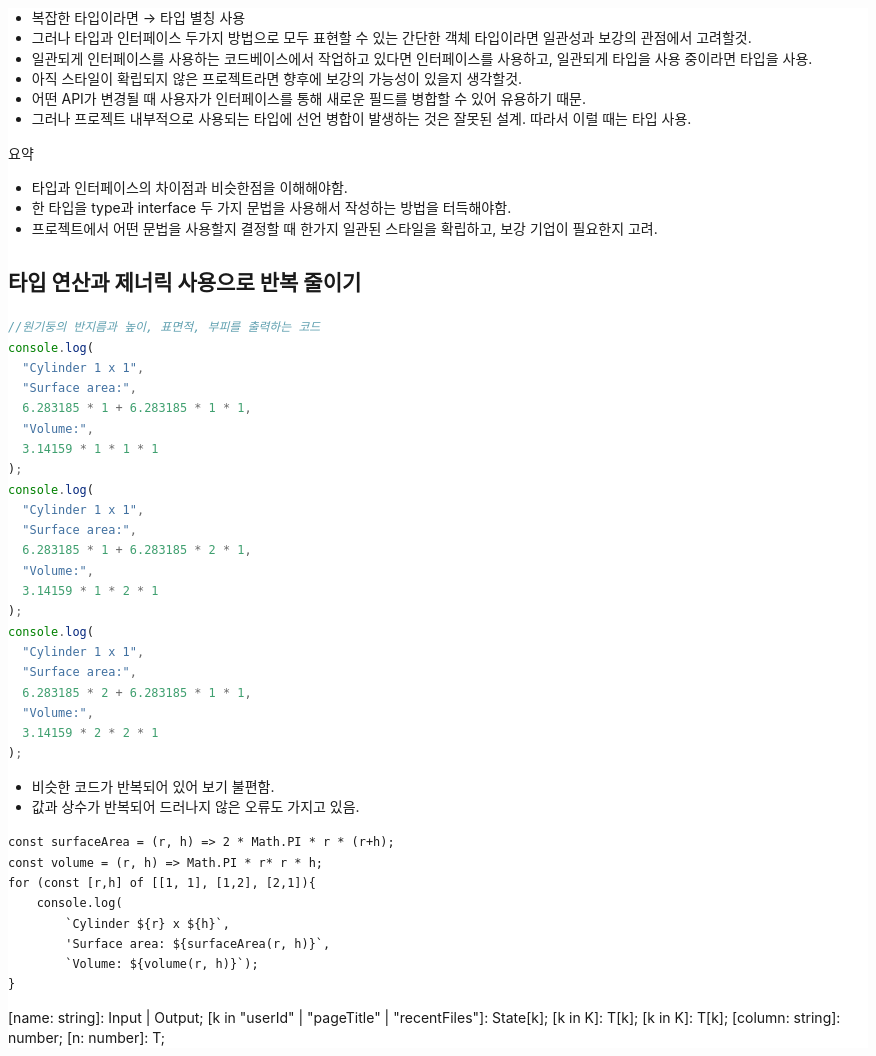 - 복잡한 타입이라면 → 타입 별칭 사용
- 그러나 타입과 인터페이스 두가지 방법으로 모두 표현할 수 있는 간단한 객체 타입이라면 일관성과 보강의 관점에서 고려할것.
- 일관되게 인터페이스를 사용하는 코드베이스에서 작업하고 있다면 인터페이스를 사용하고, 일관되게 타입을 사용 중이라면 타입을 사용.
- 아직 스타일이 확립되지 않은 프로젝트라면 향후에 보강의 가능성이 있을지 생각할것.
- 어떤 API가 변경될 때 사용자가 인터페이스를 통해 새로운 필드를 병합할 수 있어 유용하기 때문.
- 그러나 프로젝트 내부적으로 사용되는 타입에 선언 병합이 발생하는 것은 잘못된 설계. 따라서 이럴 때는 타입 사용.

요약

- 타입과 인터페이스의 차이점과 비슷한점을 이해해야함.
- 한 타입을 type과 interface 두 가지 문법을 사용해서 작성하는 방법을 터득해야함.
- 프로젝트에서 어떤 문법을 사용할지 결정할 때 한가지 일관된 스타일을 확립하고, 보강 기업이 필요한지 고려.

## 타입 연산과 제너릭 사용으로 반복 줄이기

```jsx
//원기둥의 반지름과 높이, 표면적, 부피를 출력하는 코드
console.log(
  "Cylinder 1 x 1",
  "Surface area:",
  6.283185 * 1 + 6.283185 * 1 * 1,
  "Volume:",
  3.14159 * 1 * 1 * 1
);
console.log(
  "Cylinder 1 x 1",
  "Surface area:",
  6.283185 * 1 + 6.283185 * 2 * 1,
  "Volume:",
  3.14159 * 1 * 2 * 1
);
console.log(
  "Cylinder 1 x 1",
  "Surface area:",
  6.283185 * 2 + 6.283185 * 1 * 1,
  "Volume:",
  3.14159 * 2 * 2 * 1
);
```

- 비슷한 코드가 반복되어 있어 보기 불편함.
- 값과 상수가 반복되어 드러나지 않은 오류도 가지고 있음.

```tsx
const surfaceArea = (r, h) => 2 * Math.PI * r * (r+h);
const volume = (r, h) => Math.PI * r* r * h;
for (const [r,h] of [[1, 1], [1,2], [2,1]){
	console.log(
		`Cylinder ${r} x ${h}`,
		'Surface area: ${surfaceArea(r, h)}`,
		`Volume: ${volume(r, h)}`);
}
```


  [otherOptions: string]: unknown;
  [key: string]: string;
  [name: string]: Input | Output;
  [k in "userId" | "pageTitle" | "recentFiles"]: State[k];
  [k in K]: T[k];
  [k in K]: T[k];
  [column: string]: number;
  [n: number]: T;